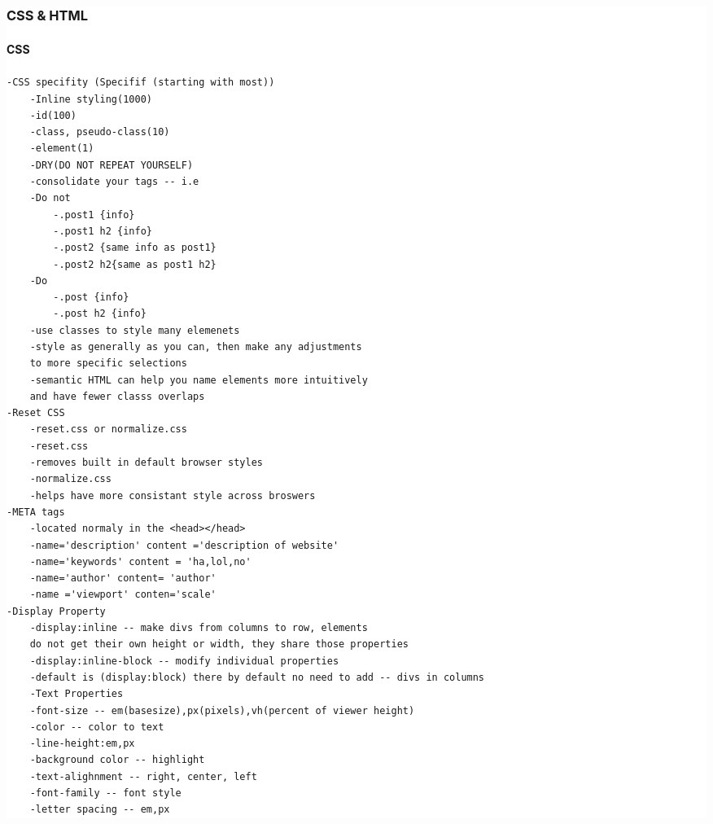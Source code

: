 
    
    
    
### CSS & HTML
    
#### CSS
    -CSS specifity (Specifif (starting with most))
        -Inline styling(1000)
        -id(100)
        -class, pseudo-class(10)
        -element(1)
        -DRY(DO NOT REPEAT YOURSELF)
        -consolidate your tags -- i.e
        -Do not
            -.post1 {info}
            -.post1 h2 {info}
            -.post2 {same info as post1}
            -.post2 h2{same as post1 h2}
        -Do
            -.post {info}
            -.post h2 {info}
        -use classes to style many elemenets
        -style as generally as you can, then make any adjustments 
        to more specific selections
        -semantic HTML can help you name elements more intuitively 
        and have fewer classs overlaps
    -Reset CSS
        -reset.css or normalize.css
        -reset.css
        -removes built in default browser styles
        -normalize.css
        -helps have more consistant style across broswers
    -META tags
        -located normaly in the <head></head>
        -name='description' content ='description of website'
        -name='keywords' content = 'ha,lol,no'
        -name='author' content= 'author'
        -name ='viewport' conten='scale'
    -Display Property
        -display:inline -- make divs from columns to row, elements 
        do not get their own height or width, they share those properties
        -display:inline-block -- modify individual properties
        -default is (display:block) there by default no need to add -- divs in columns
        -Text Properties
        -font-size -- em(basesize),px(pixels),vh(percent of viewer height)
        -color -- color to text
        -line-height:em,px
        -background color -- highlight
        -text-alighnment -- right, center, left
        -font-family -- font style
        -letter spacing -- em,px
    